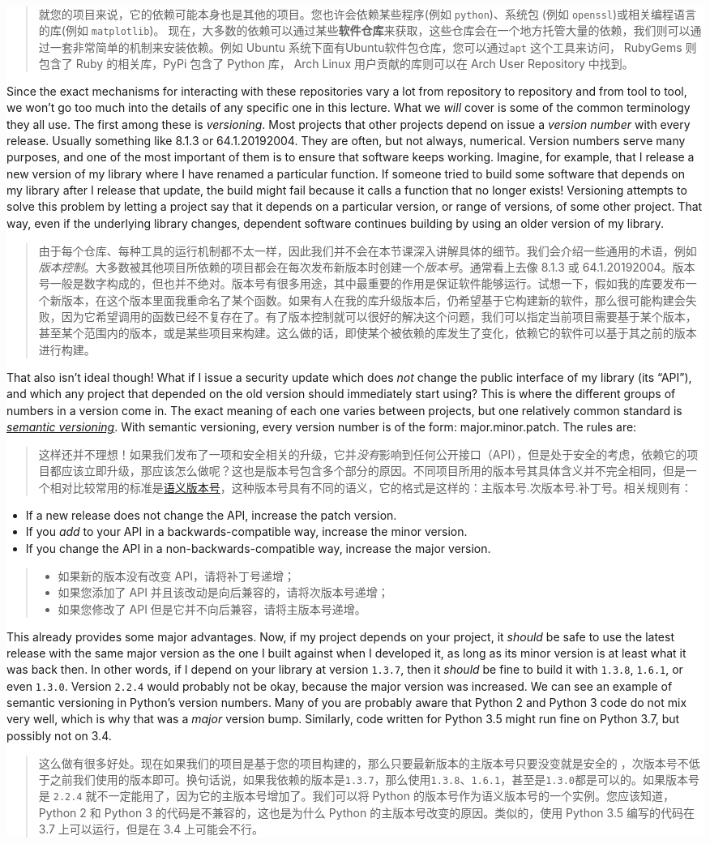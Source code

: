 > 就您的项目来说，它的依赖可能本身也是其他的项目。您也许会依赖某些程序(例如 `python`)、系统包 (例如 `openssl`)或相关编程语言的库(例如 `matplotlib`)。 现在，大多数的依赖可以通过某些**软件仓库**来获取，这些仓库会在一个地方托管大量的依赖，我们则可以通过一套非常简单的机制来安装依赖。例如 Ubuntu 系统下面有Ubuntu软件包仓库，您可以通过`apt` 这个工具来访问， RubyGems 则包含了 Ruby 的相关库，PyPi 包含了 Python 库， Arch Linux 用户贡献的库则可以在 Arch User Repository 中找到。

Since the exact mechanisms for interacting with these repositories vary a lot from repository to repository and from tool to tool, we won’t go too much into the details of any specific one in this lecture. What we *will* cover is some of the common terminology they all use. The first among these is *versioning*. Most projects that other projects depend on issue a *version number* with every release. Usually something like 8.1.3 or 64.1.20192004. They are often, but not always, numerical. Version numbers serve many purposes, and one of the most important of them is to ensure that software keeps working. Imagine, for example, that I release a new version of my library where I have renamed a particular function. If someone tried to build some software that depends on my library after I release that update, the build might fail because it calls a function that no longer exists! Versioning attempts to solve this problem by letting a project say that it depends on a particular version, or range of versions, of some other project. That way, even if the underlying library changes, dependent software continues building by using an older version of my library.

> 由于每个仓库、每种工具的运行机制都不太一样，因此我们并不会在本节课深入讲解具体的细节。我们会介绍一些通用的术语，例如*版本控制*。大多数被其他项目所依赖的项目都会在每次发布新版本时创建一个*版本号*。通常看上去像 8.1.3 或 64.1.20192004。版本号一般是数字构成的，但也并不绝对。版本号有很多用途，其中最重要的作用是保证软件能够运行。试想一下，假如我的库要发布一个新版本，在这个版本里面我重命名了某个函数。如果有人在我的库升级版本后，仍希望基于它构建新的软件，那么很可能构建会失败，因为它希望调用的函数已经不复存在了。有了版本控制就可以很好的解决这个问题，我们可以指定当前项目需要基于某个版本，甚至某个范围内的版本，或是某些项目来构建。这么做的话，即使某个被依赖的库发生了变化，依赖它的软件可以基于其之前的版本进行构建。

That also isn’t ideal though! What if I issue a security update which does *not* change the public interface of my library (its “API”), and which any project that depended on the old version should immediately start using? This is where the different groups of numbers in a version come in. The exact meaning of each one varies between projects, but one relatively common standard is [*semantic versioning*](https://semver.org/). With semantic versioning, every version number is of the form: major.minor.patch. The rules are:

> 这样还并不理想！如果我们发布了一项和安全相关的升级，它并*没有*影响到任何公开接口（API），但是处于安全的考虑，依赖它的项目都应该立即升级，那应该怎么做呢？这也是版本号包含多个部分的原因。不同项目所用的版本号其具体含义并不完全相同，但是一个相对比较常用的标准是[语义版本号](https://semver.org/)，这种版本号具有不同的语义，它的格式是这样的：主版本号.次版本号.补丁号。相关规则有：

- If a new release does not change the API, increase the patch version.
- If you *add* to your API in a backwards-compatible way, increase the minor version.
- If you change the API in a non-backwards-compatible way, increase the major version.

> - 如果新的版本没有改变 API，请将补丁号递增；
> - 如果您添加了 API 并且该改动是向后兼容的，请将次版本号递增；
> - 如果您修改了 API 但是它并不向后兼容，请将主版本号递增。

This already provides some major advantages. Now, if my project depends on your project, it *should* be safe to use the latest release with the same major version as the one I built against when I developed it, as long as its minor version is at least what it was back then. In other words, if I depend on your library at version `1.3.7`, then it *should* be fine to build it with `1.3.8`, `1.6.1`, or even `1.3.0`. Version `2.2.4` would probably not be okay, because the major version was increased. We can see an example of semantic versioning in Python’s version numbers. Many of you are probably aware that Python 2 and Python 3 code do not mix very well, which is why that was a *major* version bump. Similarly, code written for Python 3.5 might run fine on Python 3.7, but possibly not on 3.4.

> 这么做有很多好处。现在如果我们的项目是基于您的项目构建的，那么只要最新版本的主版本号只要没变就是安全的 ，次版本号不低于之前我们使用的版本即可。换句话说，如果我依赖的版本是`1.3.7`，那么使用`1.3.8`、`1.6.1`，甚至是`1.3.0`都是可以的。如果版本号是 `2.2.4` 就不一定能用了，因为它的主版本号增加了。我们可以将 Python 的版本号作为语义版本号的一个实例。您应该知道，Python 2 和 Python 3 的代码是不兼容的，这也是为什么 Python 的主版本号改变的原因。类似的，使用 Python 3.5 编写的代码在 3.7 上可以运行，但是在 3.4 上可能会不行。

